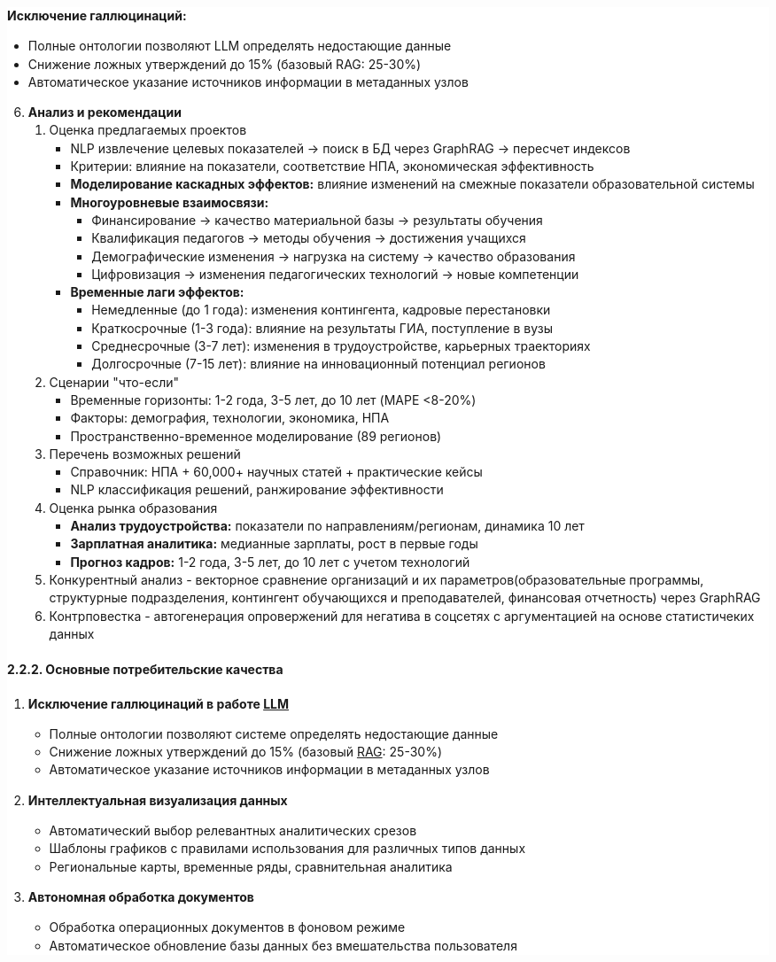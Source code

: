    **Исключение галлюцинаций:**
   - Полные онтологии позволяют LLM определять недостающие данные
   - Снижение ложных утверждений до 15% (базовый RAG: 25-30%)
   - Автоматическое указание источников информации в метаданных узлов

6. **Анализ и рекомендации**
   1. Оценка предлагаемых проектов
      - NLP извлечение целевых показателей → поиск в БД через GraphRAG → пересчет индексов
      - Критерии: влияние на показатели, соответствие НПА, экономическая эффективность
      - **Моделирование каскадных эффектов:** влияние изменений на смежные показатели образовательной системы
      - **Многоуровневые взаимосвязи:**
        - Финансирование → качество материальной базы → результаты обучения
        - Квалификация педагогов → методы обучения → достижения учащихся  
        - Демографические изменения → нагрузка на систему → качество образования
        - Цифровизация → изменения педагогических технологий → новые компетенции
      - **Временные лаги эффектов:**
        - Немедленные (до 1 года): изменения контингента, кадровые перестановки
        - Краткосрочные (1-3 года): влияние на результаты ГИА, поступление в вузы
        - Среднесрочные (3-7 лет): изменения в трудоустройстве, карьерных траекториях  
        - Долгосрочные (7-15 лет): влияние на инновационный потенциал регионов
   2. Сценарии "что-если"
      - Временные горизонты: 1-2 года, 3-5 лет, до 10 лет (MAPE <8-20%)
      - Факторы: демография, технологии, экономика, НПА
      - Пространственно-временное моделирование (89 регионов)
   3. Перечень возможных решений
      - Справочник: НПА + 60,000+ научных статей + практические кейсы
      - NLP классификация решений, ранжирование эффективности
   4. Оценка рынка образования
      - **Анализ трудоустройства:** показатели по направлениям/регионам, динамика 10 лет
      - **Зарплатная аналитика:** медианные зарплаты, рост в первые годы
      - **Прогноз кадров:** 1-2 года, 3-5 лет, до 10 лет с учетом технологий
   5. Конкурентный анализ - векторное сравнение организаций и их параметров(образовательные программы, структурные подразделения, контингент обучающихся и преподавателей, финансовая отчетность) через GraphRAG
   6. Контрповестка - автогенерация опровержений для негатива в соцсетях с аргументацией на основе статистичеких данных

#### 2.2.2. Основные потребительские качества

1) **Исключение галлюцинаций в работе [LLM](glossary.md#основные-технологии-искусственного-интеллекта)**
   - Полные онтологии позволяют системе определять недостающие данные
   - Снижение ложных утверждений до 15% (базовый [RAG](glossary.md#технологии-работы-с-данными): 25-30%)
   - Автоматическое указание источников информации в метаданных узлов

2) **Интеллектуальная визуализация данных**
   - Автоматический выбор релевантных аналитических срезов
   - Шаблоны графиков с правилами использования для различных типов данных
   - Региональные карты, временные ряды, сравнительная аналитика

3) **Автономная обработка документов**
   - Обработка операционных документов в фоновом режиме
   - Автоматическое обновление базы данных без вмешательства пользователя
